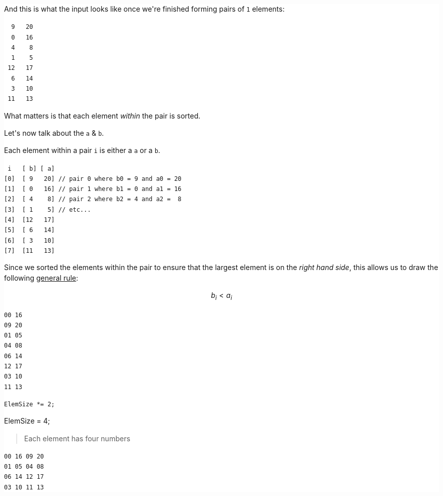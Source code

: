 
And this is what the input looks like once we're finished forming pairs of `1` elements:

```text
  9   20
  0   16 
  4    8 
  1    5 
 12   17 
  6   14 
  3   10 
 11   13 
```

What matters is that each element *within* the pair is sorted.

Let's now talk about the `a` & `b`.

Each element within a pair `i` is either a `a` or a `b`.

```text
 i   [ b] [ a]
[0]  [ 9   20] // pair 0 where b0 = 9 and a0 = 20
[1]  [ 0   16] // pair 1 where b1 = 0 and a1 = 16
[2]  [ 4    8] // pair 2 where b2 = 4 and a2 =  8
[3]  [ 1    5] // etc...
[4]  [12   17] 
[5]  [ 6   14]
[6]  [ 3   10]
[7]  [11   13]
```

Since we sorted the elements within the pair to ensure that the largest element is on the *right hand side*, this allows us to draw the following [general rule](assets/secret-tool.jpg):

```math
b_i < a_i
```

```text
00 16
09 20
01 05
04 08
06 14
12 17
03 10
11 13
```

`ElemSize *= 2;`

ElemSize = 4;
> Each element has four numbers

```text
00 16 09 20
01 05 04 08
06 14 12 17
03 10 11 13
```
